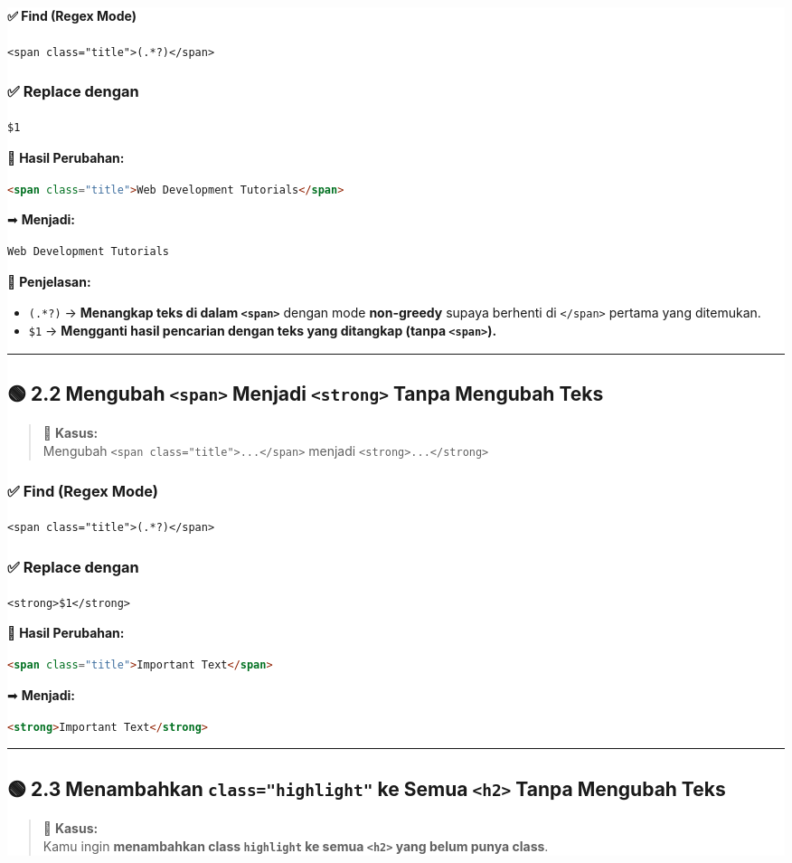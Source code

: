 #### ✅ **Find (Regex Mode)**
```regex
<span class="title">(.*?)</span>
```
### ✅ **Replace dengan**
```regex
$1
```
🔹 **Hasil Perubahan:**  
```html
<span class="title">Web Development Tutorials</span>
```
➡ **Menjadi:**
```html
Web Development Tutorials
```
📝 **Penjelasan:**  
- `(.*?)` → **Menangkap teks di dalam `<span>`** dengan mode **non-greedy** supaya berhenti di `</span>` pertama yang ditemukan.  
- `$1` → **Mengganti hasil pencarian dengan teks yang ditangkap (tanpa `<span>`).**  

---

## **🟢 2.2 Mengubah `<span>` Menjadi `<strong>` Tanpa Mengubah Teks**
> 🔹 **Kasus:**  
> Mengubah `<span class="title">...</span>` menjadi `<strong>...</strong>`

### ✅ **Find (Regex Mode)**
```regex
<span class="title">(.*?)</span>
```
### ✅ **Replace dengan**
```regex
<strong>$1</strong>
```
🔹 **Hasil Perubahan:**  
```html
<span class="title">Important Text</span>
```
➡ **Menjadi:**
```html
<strong>Important Text</strong>
```

---

## **🟢 2.3 Menambahkan `class="highlight"` ke Semua `<h2>` Tanpa Mengubah Teks**
> 🔹 **Kasus:**  
> Kamu ingin **menambahkan class `highlight` ke semua `<h2>` yang belum punya class**.
